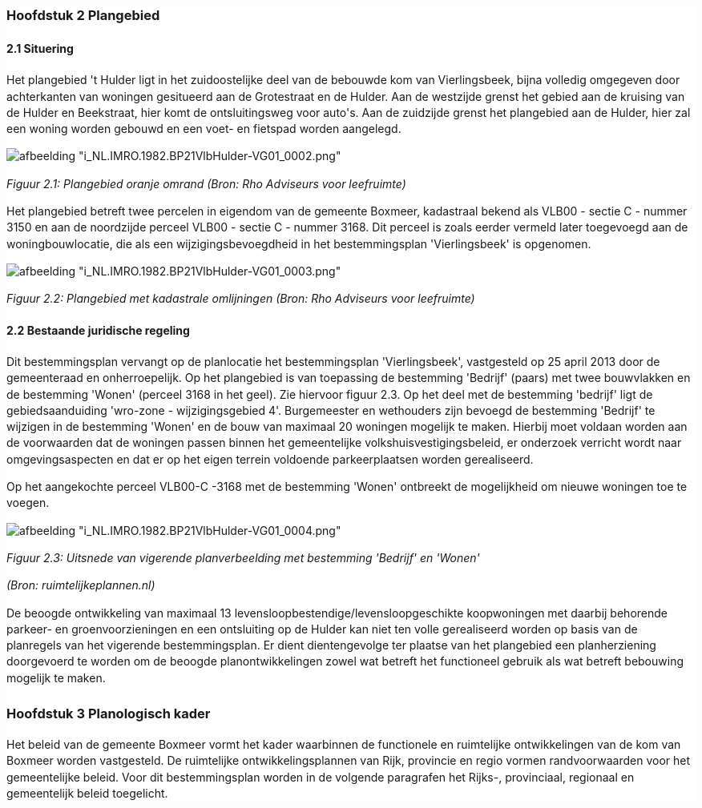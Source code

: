 ### Hoofdstuk 2 Plangebied

#### 2\.1 Situering

Het plangebied 't Hulder ligt in het zuidoostelijke deel van de bebouwde kom van Vierlingsbeek, bijna volledig omgegeven door achterkanten van woningen gesitueerd aan de Grotestraat en de Hulder. Aan de westzijde grenst het gebied aan de kruising van de Hulder en Beekstraat, hier komt de ontsluitingsweg voor auto's. Aan de zuidzijde grenst het plangebied aan de Hulder, hier zal een woning worden gebouwd en een voet\- en fietspad worden aangelegd.

![afbeelding "i_NL.IMRO.1982.BP21VlbHulder-VG01_0002.png"](i_NL.IMRO.1982.BP21VlbHulder-VG01_0002.png)

*Figuur 2\.1: Plangebied oranje omrand (Bron: Rho Adviseurs voor leefruimte)*

Het plangebied betreft twee percelen in eigendom van de gemeente Boxmeer, kadastraal bekend als VLB00 \- sectie C \- nummer 3150 en aan de noordzijde perceel VLB00 \- sectie C \- nummer 3168\. Dit perceel is zoals eerder vermeld later toegevoegd aan de woningbouwlocatie, die als een wijzigingsbevoegdheid in het bestemmingsplan 'Vierlingsbeek' is opgenomen.

![afbeelding "i_NL.IMRO.1982.BP21VlbHulder-VG01_0003.png"](i_NL.IMRO.1982.BP21VlbHulder-VG01_0003.png)

*Figuur 2\.2: Plangebied met kadastrale omlijningen (Bron: Rho Adviseurs voor leefruimte)*

#### 2\.2 Bestaande juridische regeling

Dit bestemmingsplan vervangt op de planlocatie het bestemmingsplan 'Vierlingsbeek', vastgesteld op 25 april 2013 door de gemeenteraad en onherroepelijk. Op het plangebied is van toepassing de bestemming 'Bedrijf' (paars) met twee bouwvlakken en de bestemming 'Wonen' (perceel 3168 in het geel). Zie hiervoor figuur 2\.3\. Op het deel met de bestemming 'bedrijf' ligt de gebiedsaanduiding 'wro\-zone \- wijzigingsgebied 4'. Burgemeester en wethouders zijn bevoegd de bestemming 'Bedrijf' te wijzigen in de bestemming 'Wonen' en de bouw van maximaal 20 woningen mogelijk te maken. Hierbij moet voldaan worden aan de voorwaarden dat de woningen passen binnen het gemeentelijke volkshuisvestigingsbeleid, er onderzoek verricht wordt naar omgevingsaspecten en dat er op het eigen terrein voldoende parkeerplaatsen worden gerealiseerd.

Op het aangekochte perceel VLB00\-C \-3168 met de bestemming 'Wonen' ontbreekt de mogelijkheid om nieuwe woningen toe te voegen.

![afbeelding "i_NL.IMRO.1982.BP21VlbHulder-VG01_0004.png"](i_NL.IMRO.1982.BP21VlbHulder-VG01_0004.png)

*Figuur 2\.3: Uitsnede van vigerende planverbeelding met bestemming 'Bedrijf' en 'Wonen'*

*(Bron: ruimtelijkeplannen.nl)*

De beoogde ontwikkeling van maximaal 13 levensloopbestendige/levensloopgeschikte koopwoningen met daarbij behorende parkeer\- en groenvoorzieningen en een ontsluiting op de Hulder kan niet ten volle gerealiseerd worden op basis van de planregels van het vigerende bestemmingsplan. Er dient dientengevolge ter plaatse van het plangebied een planherziening doorgevoerd te worden om de beoogde planontwikkelingen zowel wat betreft het functioneel gebruik als wat betreft bebouwing mogelijk te maken.

### Hoofdstuk 3 Planologisch kader

Het beleid van de gemeente Boxmeer vormt het kader waarbinnen de functionele en ruimtelijke ontwikkelingen van de kom van Boxmeer worden vastgesteld. De ruimtelijke ontwikkelingsplannen van Rijk, provincie en regio vormen randvoorwaarden voor het gemeentelijke beleid. Voor dit bestemmingsplan worden in de volgende paragrafen het Rijks\-, provinciaal, regionaal en gemeentelijk beleid toegelicht.
